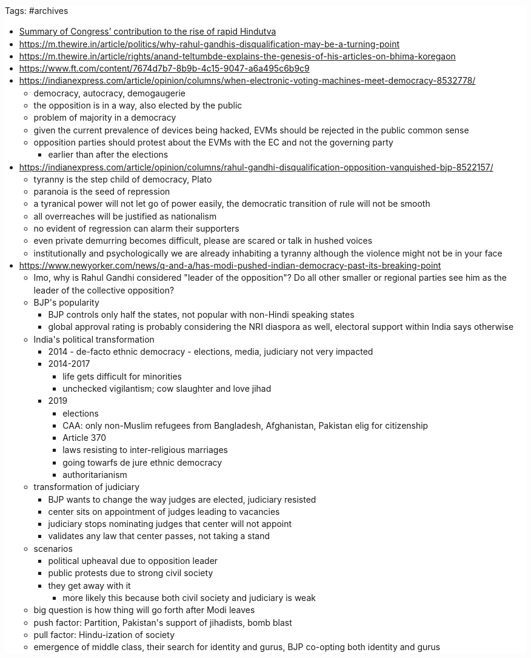 Tags: #archives 

- [Summary of Congress’ contribution to the rise of rapid Hindutva](https://www.project-syndicate.org/commentary/modi-hindutva-hindu-nationalism-is-making-india-a-theocracy-by-ashoka-mody-2024-01)
- https://m.thewire.in/article/politics/why-rahul-gandhis-disqualification-may-be-a-turning-point
- https://m.thewire.in/article/rights/anand-teltumbde-explains-the-genesis-of-his-articles-on-bhima-koregaon
- https://www.ft.com/content/7674d7b7-8b9b-4c15-9047-a6a495c6b9c9
- https://indianexpress.com/article/opinion/columns/when-electronic-voting-machines-meet-democracy-8532778/
	- democracy, autocracy, demogaugerie
	- the opposition is in a way, also elected by the public 
	- problem of majority in a democracy
	- given the current prevalence of devices being hacked, EVMs should be rejected in the public common sense 
	- opposition parties should protest about the EVMs with the EC and not the governing party
		- earlier than after the elections 
- https://indianexpress.com/article/opinion/columns/rahul-gandhi-disqualification-opposition-vanquished-bjp-8522157/
	- tyranny is the step child of democracy, Plato 
	- paranoia is the seed of repression
	- a tyranical power will not let go of power easily, the democratic transition of rule will not be smooth
	- all overreaches will be justified as nationalism
	- no evident of regression can alarm their supporters
	- even private demurring becomes difficult, please are scared or talk in hushed voices 
	- institutionally and psychologically we are already inhabiting a tyranny although the violence might not be in your face 
- https://www.newyorker.com/news/q-and-a/has-modi-pushed-indian-democracy-past-its-breaking-point
	- Imo, why is Rahul Gandhi considered "leader of the opposition"? Do all other smaller or regional parties see him as the leader of the collective opposition?  
	- BJP's popularity
		- BJP controls only half the states, not popular with non-Hindi speaking states
		- global approval rating is probably considering the NRI diaspora as well, electoral support within India says otherwise
	- India's political transformation
		- 2014
				- de-facto ethnic democracy
				- elections, media, judiciary not very impacted
		- 2014-2017
			- life gets difficult for minorities
			- unchecked vigilantism; cow slaughter and love jihad
		- 2019
			- elections
			- CAA: only non-Muslim refugees from Bangladesh, Afghanistan, Pakistan elig for citizenship
			- Article 370
			- laws resisting to inter-religious marriages
			- going towarfs de jure ethnic democracy
			- authoritarianism
	- transformation of judiciary
		- BJP wants to change the way judges are elected, judiciary resisted
		- center sits on appointment of judges leading to vacancies
		- judiciary stops nominating judges that center will not appoint 
		- validates any law that center passes, not taking a stand
	- scenarios
		- political upheaval due to opposition leader
		- public protests due to strong civil society
		- they get away with it
			- more likely this because both civil society and judiciary is weak
	- big question is how thing will go forth after Modi leaves
	- push factor: Partition, Pakistan's support of jihadists, bomb blast
	- pull factor: Hindu-ization of society
	- emergence of middle class, their search for identity and gurus, BJP co-opting both identity and gurus